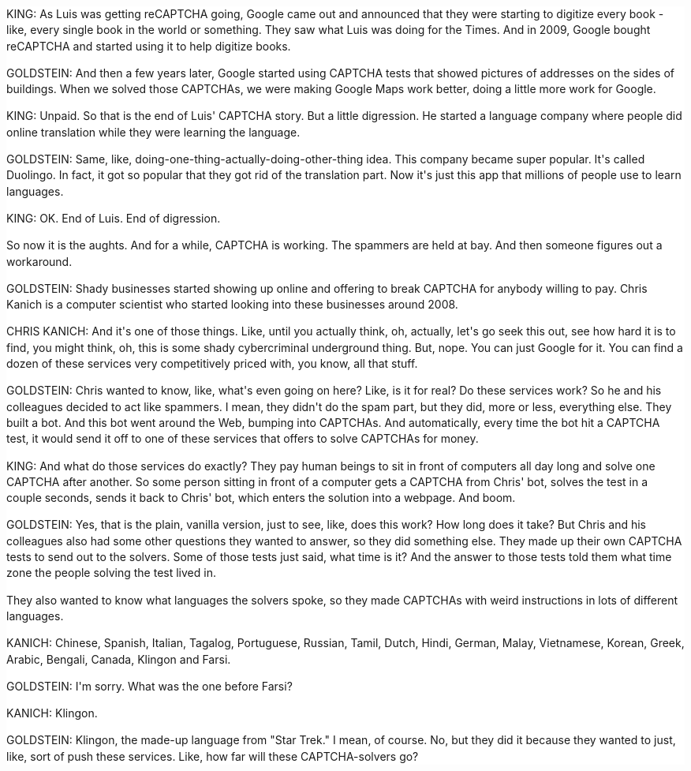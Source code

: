 KING: As Luis was getting reCAPTCHA going, Google came out and announced that they were starting to digitize every book - like, every single book in the world or something. They saw what Luis was doing for the Times. And in 2009, Google bought reCAPTCHA and started using it to help digitize books.

GOLDSTEIN: And then a few years later, Google started using CAPTCHA tests that showed pictures of addresses on the sides of buildings. When we solved those CAPTCHAs, we were making Google Maps work better, doing a little more work for Google.

KING: Unpaid. So that is the end of Luis' CAPTCHA story. But a little digression. He started a language company where people did online translation while they were learning the language.

GOLDSTEIN: Same, like, doing-one-thing-actually-doing-other-thing idea. This company became super popular. It's called Duolingo. In fact, it got so popular that they got rid of the translation part. Now it's just this app that millions of people use to learn languages.

KING: OK. End of Luis. End of digression.

So now it is the aughts. And for a while, CAPTCHA is working. The spammers are held at bay. And then someone figures out a workaround.

GOLDSTEIN: Shady businesses started showing up online and offering to break CAPTCHA for anybody willing to pay. Chris Kanich is a computer scientist who started looking into these businesses around 2008.

CHRIS KANICH: And it's one of those things. Like, until you actually think, oh, actually, let's go seek this out, see how hard it is to find, you might think, oh, this is some shady cybercriminal underground thing. But, nope. You can just Google for it. You can find a dozen of these services very competitively priced with, you know, all that stuff.

GOLDSTEIN: Chris wanted to know, like, what's even going on here? Like, is it for real? Do these services work? So he and his colleagues decided to act like spammers. I mean, they didn't do the spam part, but they did, more or less, everything else. They built a bot. And this bot went around the Web, bumping into CAPTCHAs. And automatically, every time the bot hit a CAPTCHA test, it would send it off to one of these services that offers to solve CAPTCHAs for money.

KING: And what do those services do exactly? They pay human beings to sit in front of computers all day long and solve one CAPTCHA after another. So some person sitting in front of a computer gets a CAPTCHA from Chris' bot, solves the test in a couple seconds, sends it back to Chris' bot, which enters the solution into a webpage. And boom.

GOLDSTEIN: Yes, that is the plain, vanilla version, just to see, like, does this work? How long does it take? But Chris and his colleagues also had some other questions they wanted to answer, so they did something else. They made up their own CAPTCHA tests to send out to the solvers. Some of those tests just said, what time is it? And the answer to those tests told them what time zone the people solving the test lived in.

They also wanted to know what languages the solvers spoke, so they made CAPTCHAs with weird instructions in lots of different languages.

KANICH: Chinese, Spanish, Italian, Tagalog, Portuguese, Russian, Tamil, Dutch, Hindi, German, Malay, Vietnamese, Korean, Greek, Arabic, Bengali, Canada, Klingon and Farsi.

GOLDSTEIN: I'm sorry. What was the one before Farsi?

KANICH: Klingon.

GOLDSTEIN: Klingon, the made-up language from "Star Trek." I mean, of course. No, but they did it because they wanted to just, like, sort of push these services. Like, how far will these CAPTCHA-solvers go?
